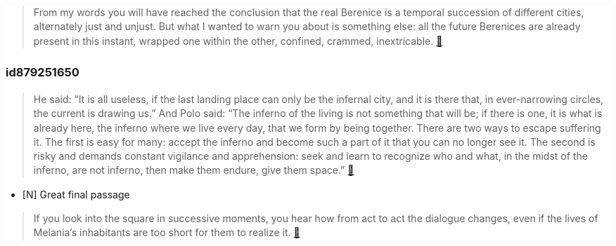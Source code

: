 > From my words you will have reached the conclusion that the real Berenice is a temporal succession of different cities, alternately just and unjust. But what I wanted to warn you about is something else: all the future Berenices are already present in this instant, wrapped one within the other, confined, crammed, inextricable. <span class='highlight-link'>[🔗](https://read.readwise.io/read/01js5wd1c7jagkj5w2hejrjj2z)</span>

### id879251650

> He said: “It is all useless, if the last landing place can only be the infernal city, and it is there that, in ever-narrowing circles, the current is drawing us.”
> And Polo said: “The inferno of the living is not something that will be; if there is one, it is what is already here, the inferno where we live every day, that we form by being together. There are two ways to escape suffering it. The first is easy for many: accept the inferno and become such a part of it that you can no longer see it. The second is risky and demands constant vigilance and apprehension: seek and learn to recognize who and what, in the midst of the inferno, are not inferno, then make them endure, give them space.” <span class='highlight-link'>[🔗](https://read.readwise.io/read/01js5wh2q0sgqzx379mxv56k7t)</span>

- [N] Great final passage
> If you look into the square in successive moments, you hear how from act to act the dialogue changes, even if the lives of Melania’s inhabitants are too short for them to realize it. <span class='highlight-link'>[🔗](https://read.readwise.io/read/01jq306phndnpkwvq1cmgjtfjk)</span>